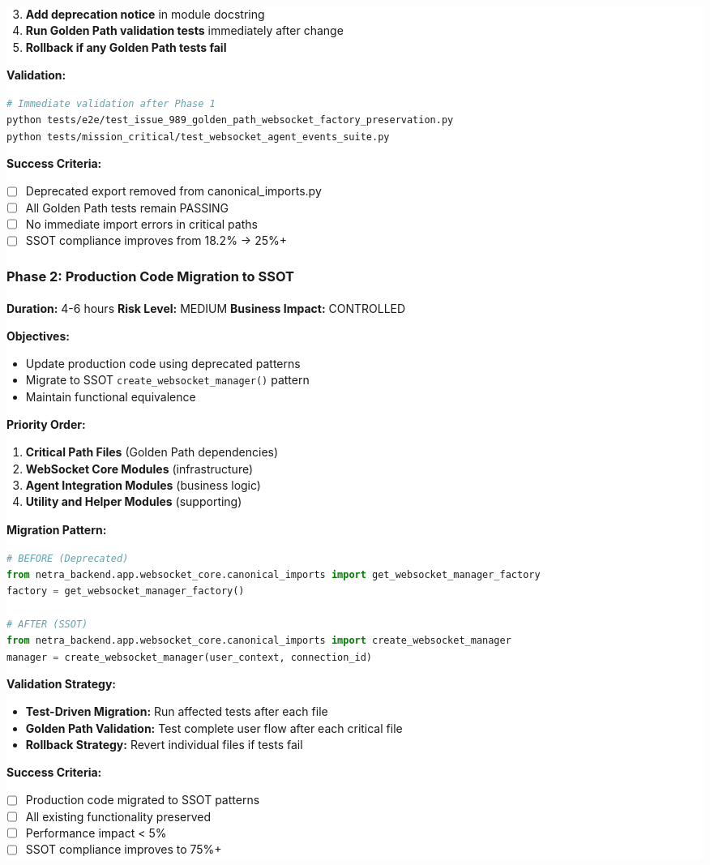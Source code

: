 3. **Add deprecation notice** in module docstring
4. **Run Golden Path validation tests** immediately after change
5. **Rollback if any Golden Path tests fail**

**Validation:**
```bash
# Immediate validation after Phase 1
python tests/e2e/test_issue_989_golden_path_websocket_factory_preservation.py
python tests/mission_critical/test_websocket_agent_events_suite.py
```

**Success Criteria:**
- [ ] Deprecated export removed from canonical_imports.py
- [ ] All Golden Path tests remain PASSING
- [ ] No immediate import errors in critical paths
- [ ] SSOT compliance improves from 18.2% → 25%+

### Phase 2: Production Code Migration to SSOT
**Duration:** 4-6 hours
**Risk Level:** MEDIUM
**Business Impact:** CONTROLLED

**Objectives:**
- Update production code using deprecated patterns
- Migrate to SSOT `create_websocket_manager()` pattern
- Maintain functional equivalence

**Priority Order:**
1. **Critical Path Files** (Golden Path dependencies)
2. **WebSocket Core Modules** (infrastructure)
3. **Agent Integration Modules** (business logic)
4. **Utility and Helper Modules** (supporting)

**Migration Pattern:**
```python
# BEFORE (Deprecated)
from netra_backend.app.websocket_core.canonical_imports import get_websocket_manager_factory
factory = get_websocket_manager_factory()

# AFTER (SSOT)
from netra_backend.app.websocket_core.canonical_imports import create_websocket_manager
manager = create_websocket_manager(user_context, connection_id)
```

**Validation Strategy:**
- **Test-Driven Migration:** Run affected tests after each file
- **Golden Path Validation:** Test complete user flow after each critical file
- **Rollback Strategy:** Revert individual files if tests fail

**Success Criteria:**
- [ ] Production code migrated to SSOT patterns
- [ ] All existing functionality preserved
- [ ] Performance impact < 5%
- [ ] SSOT compliance improves to 75%+

